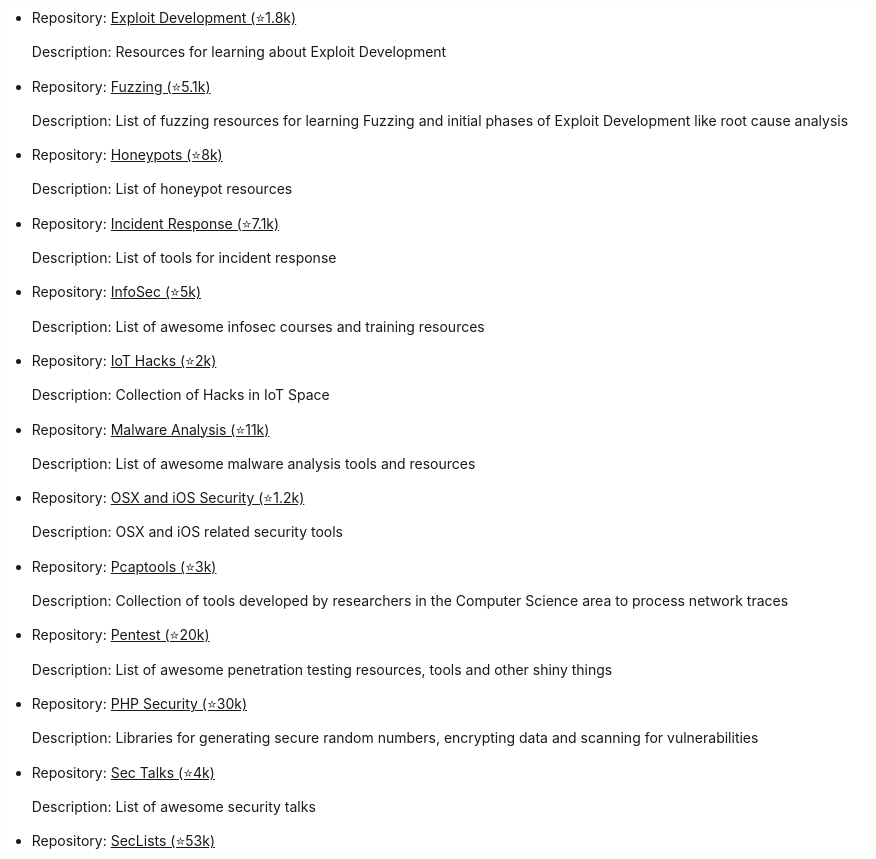 
- Repository: [Exploit Development (⭐1.8k)](https://github.com/FabioBaroni/awesome-exploit-development)

  Description: Resources for learning about Exploit Development


- Repository: [Fuzzing (⭐5.1k)](https://github.com/secfigo/Awesome-Fuzzing)

  Description: List of fuzzing resources for learning Fuzzing and initial phases of Exploit Development like root cause analysis


- Repository: [Honeypots (⭐8k)](https://github.com/paralax/awesome-honeypots)

  Description: List of honeypot resources


- Repository: [Incident Response (⭐7.1k)](https://github.com/meirwah/awesome-incident-response)

  Description: List of tools for incident response


- Repository: [InfoSec (⭐5k)](https://github.com/onlurking/awesome-infosec)

  Description: List of awesome infosec courses and training resources


- Repository: [IoT Hacks (⭐2k)](https://github.com/nebgnahz/awesome-iot-hacks)

  Description: Collection of Hacks in IoT Space


- Repository: [Malware Analysis (⭐11k)](https://github.com/rshipp/awesome-malware-analysis)

  Description: List of awesome malware analysis tools and resources


- Repository: [OSX and iOS Security (⭐1.2k)](https://github.com/ashishb/osx-and-ios-security-awesome)

  Description: OSX and iOS related security tools


- Repository: [Pcaptools (⭐3k)](https://github.com/caesar0301/awesome-pcaptools)

  Description: Collection of tools developed by researchers in the Computer Science area to process network traces


- Repository: [Pentest (⭐20k)](https://github.com/enaqx/awesome-pentest)

  Description: List of awesome penetration testing resources, tools and other shiny things


- Repository: [PHP Security (⭐30k)](https://github.com/ziadoz/awesome-php#security)

  Description: Libraries for generating secure random numbers, encrypting data and scanning for vulnerabilities


- Repository: [Sec Talks (⭐4k)](https://github.com/PaulSec/awesome-sec-talks)

  Description: List of awesome security talks


- Repository: [SecLists (⭐53k)](https://github.com/danielmiessler/SecLists)
